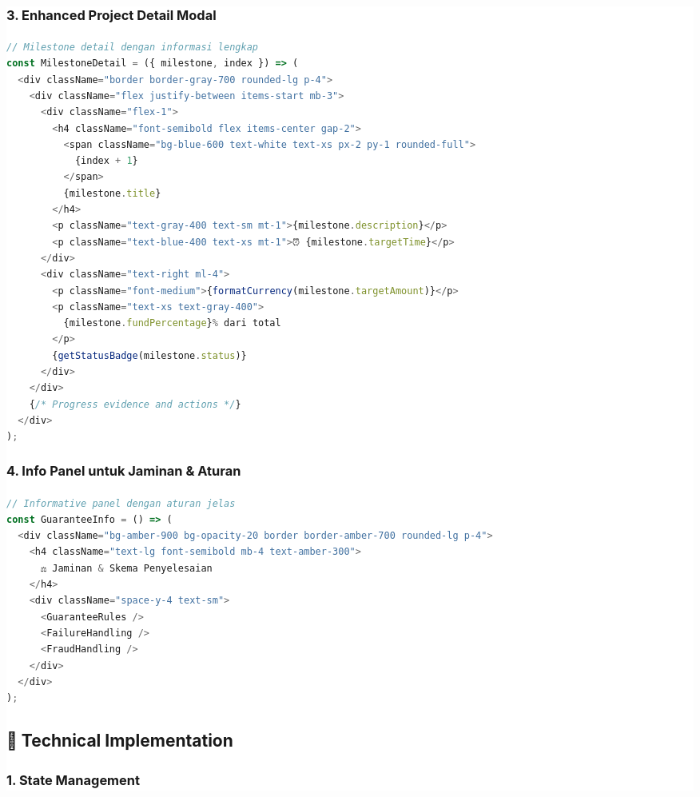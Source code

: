 ### 3. **Enhanced Project Detail Modal**

```javascript
// Milestone detail dengan informasi lengkap
const MilestoneDetail = ({ milestone, index }) => (
  <div className="border border-gray-700 rounded-lg p-4">
    <div className="flex justify-between items-start mb-3">
      <div className="flex-1">
        <h4 className="font-semibold flex items-center gap-2">
          <span className="bg-blue-600 text-white text-xs px-2 py-1 rounded-full">
            {index + 1}
          </span>
          {milestone.title}
        </h4>
        <p className="text-gray-400 text-sm mt-1">{milestone.description}</p>
        <p className="text-blue-400 text-xs mt-1">⏰ {milestone.targetTime}</p>
      </div>
      <div className="text-right ml-4">
        <p className="font-medium">{formatCurrency(milestone.targetAmount)}</p>
        <p className="text-xs text-gray-400">
          {milestone.fundPercentage}% dari total
        </p>
        {getStatusBadge(milestone.status)}
      </div>
    </div>
    {/* Progress evidence and actions */}
  </div>
);
```

### 4. **Info Panel untuk Jaminan & Aturan**

```javascript
// Informative panel dengan aturan jelas
const GuaranteeInfo = () => (
  <div className="bg-amber-900 bg-opacity-20 border border-amber-700 rounded-lg p-4">
    <h4 className="text-lg font-semibold mb-4 text-amber-300">
      ⚖️ Jaminan & Skema Penyelesaian
    </h4>
    <div className="space-y-4 text-sm">
      <GuaranteeRules />
      <FailureHandling />
      <FraudHandling />
    </div>
  </div>
);
```

## 🔧 Technical Implementation

### 1. **State Management**

